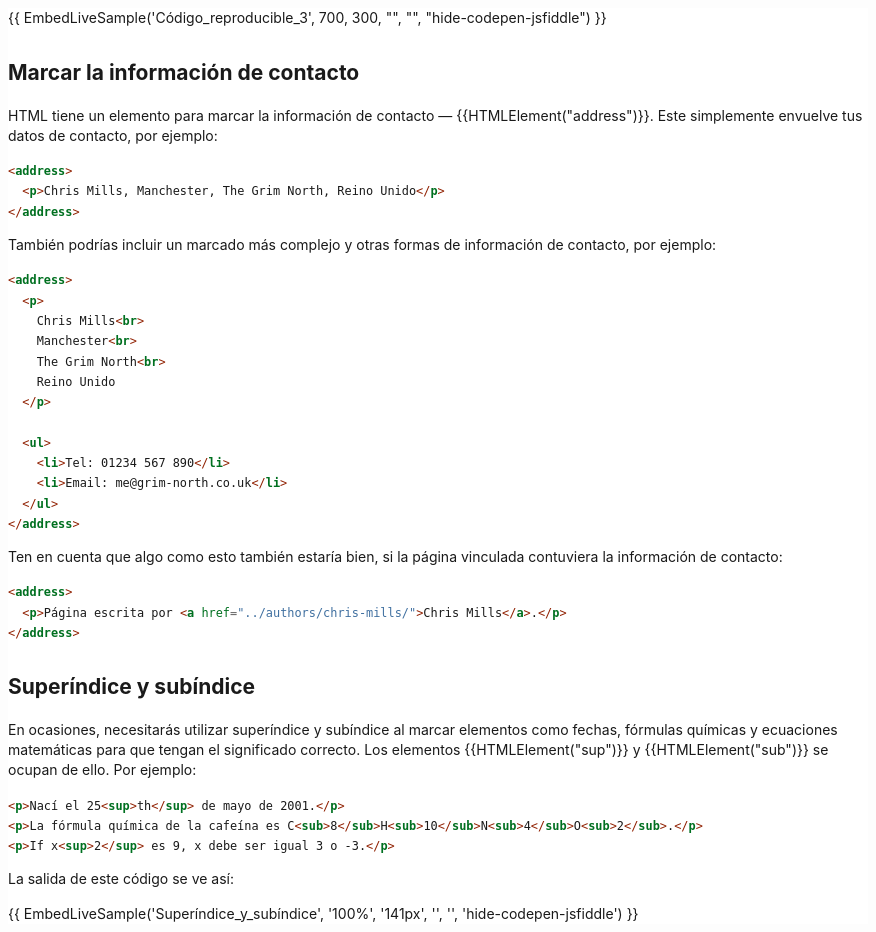 {{ EmbedLiveSample('Código_reproducible_3', 700, 300, "", "", "hide-codepen-jsfiddle") }}

## Marcar la información de contacto

HTML tiene un elemento para marcar la información de contacto — {{HTMLElement("address")}}. Este simplemente envuelve tus datos de contacto, por ejemplo:

```html
<address>
  <p>Chris Mills, Manchester, The Grim North, Reino Unido</p>
</address>
```

También podrías incluir un marcado más complejo y otras formas de información de contacto, por ejemplo:

```html
<address>
  <p>
    Chris Mills<br>
    Manchester<br>
    The Grim North<br>
    Reino Unido
  </p>

  <ul>
    <li>Tel: 01234 567 890</li>
    <li>Email: me@grim-north.co.uk</li>
  </ul>
</address>
```

Ten en cuenta que algo como esto también estaría bien, si la página vinculada contuviera la información de contacto:

```html
<address>
  <p>Página escrita por <a href="../authors/chris-mills/">Chris Mills</a>.</p>
</address>
```

## Superíndice y subíndice

En ocasiones, necesitarás utilizar superíndice y subíndice al marcar elementos como fechas, fórmulas químicas y ecuaciones matemáticas para que tengan el significado correcto. Los elementos {{HTMLElement("sup")}} y {{HTMLElement("sub")}} se ocupan de ello. Por ejemplo:

```html
<p>Nací el 25<sup>th</sup> de mayo de 2001.</p>
<p>La fórmula química de la cafeína es C<sub>8</sub>H<sub>10</sub>N<sub>4</sub>O<sub>2</sub>.</p>
<p>If x<sup>2</sup> es 9, x debe ser igual 3 o -3.</p>
```

La salida de este código se ve así:

{{ EmbedLiveSample('Superíndice_y_subíndice', '100%', '141px', '', '', 'hide-codepen-jsfiddle') }}

